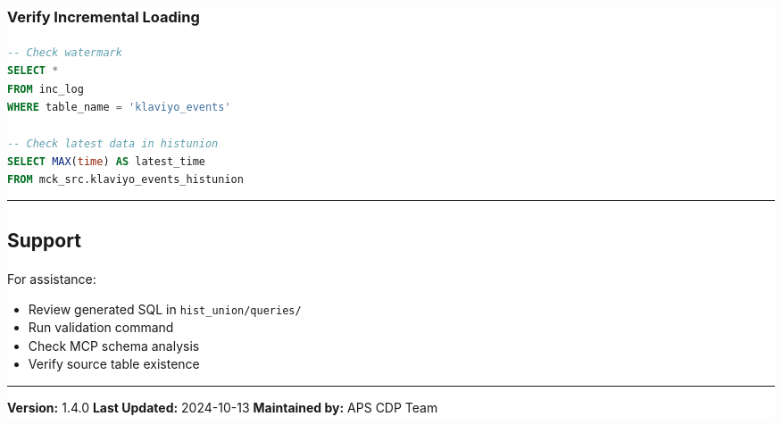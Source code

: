 ### Verify Incremental Loading

```sql
-- Check watermark
SELECT *
FROM inc_log
WHERE table_name = 'klaviyo_events'

-- Check latest data in histunion
SELECT MAX(time) AS latest_time
FROM mck_src.klaviyo_events_histunion
```

---

## Support

For assistance:
- Review generated SQL in `hist_union/queries/`
- Run validation command
- Check MCP schema analysis
- Verify source table existence

---

**Version:** 1.4.0
**Last Updated:** 2024-10-13
**Maintained by:** APS CDP Team
